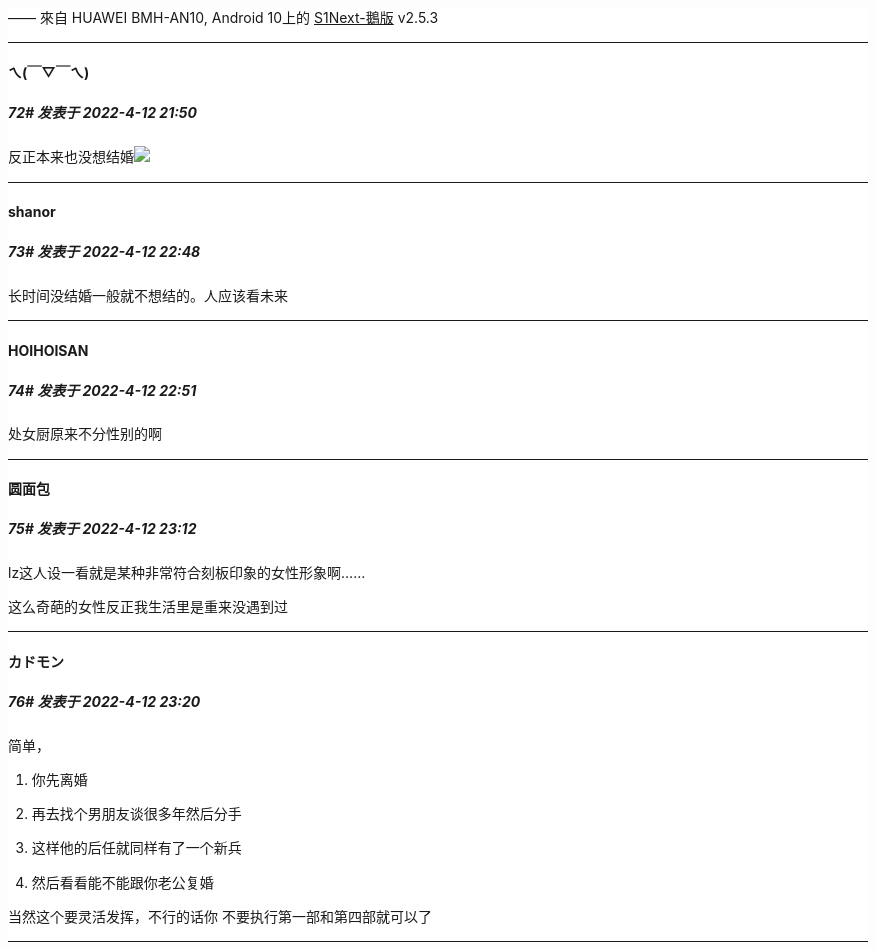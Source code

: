 —— 來自 HUAWEI BMH-AN10, Android 10上的 [S1Next-鵝版](https://github.com/ykrank/S1-Next/releases) v2.5.3



*****

####  ㄟ(￣▽￣ㄟ)  
##### 72#       发表于 2022-4-12 21:50

反正本来也没想结婚<img src="https://static.saraba1st.com/image/smiley/face2017/049.png" referrerpolicy="no-referrer">



*****

####  shanor  
##### 73#       发表于 2022-4-12 22:48

长时间没结婚一般就不想结的。人应该看未来



*****

####  HOIHOISAN  
##### 74#       发表于 2022-4-12 22:51

处女厨原来不分性别的啊



*****

####  圆面包  
##### 75#       发表于 2022-4-12 23:12

lz这人设一看就是某种非常符合刻板印象的女性形象啊……

这么奇葩的女性反正我生活里是重来没遇到过

*****

####  カドモン  
##### 76#       发表于 2022-4-12 23:20

简单，

1. 你先离婚

2. 再去找个男朋友谈很多年然后分手

3. 这样他的后任就同样有了一个新兵

4. 然后看看能不能跟你老公复婚

当然这个要灵活发挥，不行的话你 不要执行第一部和第四部就可以了



*****
